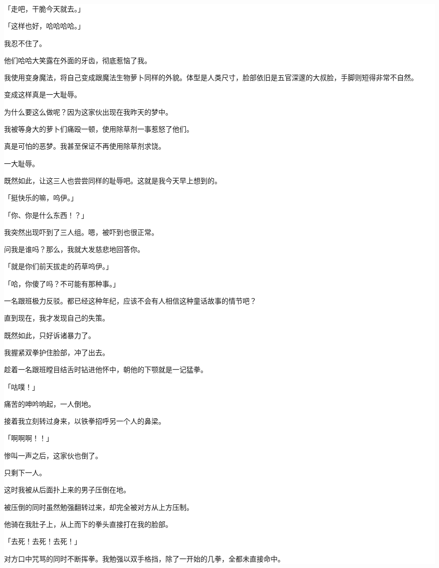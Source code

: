 「走吧，干脆今天就去。」

「这样也好，哈哈哈哈。」

我忍不住了。

他们哈哈大笑露在外面的牙齿，彻底惹恼了我。

我使用变身魔法，将自己变成跟魔法生物萝卜同样的外貌。体型是人类尺寸，脸部依旧是五官深邃的大叔脸，手脚则短得非常不自然。

变成这样真是一大耻辱。

为什么要这么做呢？因为这家伙出现在我昨天的梦中。

我被等身大的萝卜们痛殴一顿，使用除草剂一事惹怒了他们。

真是可怕的恶梦。我甚至保证不再使用除草剂求饶。

一大耻辱。

既然如此，让这三人也尝尝同样的耻辱吧。这就是我今天早上想到的。

「挺快乐的嘛，呜伊。」

「你、你是什么东西！？」

我突然出现吓到了三人组。嗯，被吓到也很正常。

问我是谁吗？那么，我就大发慈悲地回答你。

「就是你们前天拔走的药草呜伊。」

「哈，你傻了吗？不可能有那种事。」

一名跟班极力反驳。都已经这种年纪，应该不会有人相信这种童话故事的情节吧？

直到现在，我才发现自己的失策。

既然如此，只好诉诸暴力了。

我握紧双拳护住脸部，冲了出去。

趁着一名跟班瞠目结舌时钻进他怀中，朝他的下颚就是一记猛拳。

「咕噗！」

痛苦的呻吟响起，一人倒地。

接着我立刻转过身来，以铁拳招呼另一个人的鼻梁。

「啊啊啊！！」

惨叫一声之后，这家伙也倒了。

只剩下一人。

这时我被从后面扑上来的男子压倒在地。

被压倒的同时虽然勉强翻转过来，却完全被对方从上方压制。

他骑在我肚子上，从上而下的拳头直接打在我的脸部。

「去死！去死！去死！」

对方口中咒骂的同时不断挥拳。我勉强以双手格挡，除了一开始的几拳，全都未直接命中。
